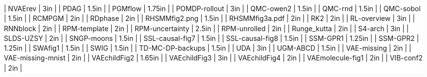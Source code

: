 | NVAErev                                         | 3in          |
| PDAG                                            | 1.5in        |
| PGMflow                                         | 1.75in       |
| POMDP-rollout                                   | 3in          |
| QMC-owen2                                       | 1.5in        |
| QMC-rnd                                         | 1.5in        |
| QMC-sobol                                       | 1.5in        |
| RCMPGM                                          | 2in          |
| RDphase                                         | 2in          |
| RHSMMfig2.png                                   | 1.5in        |
| RHSMMfig3a.pdf                                  | 2in          |
| RK2                                             | 2in          |
| RL-overview                                     | 3in          |
| RNNblock                                        | 2in          |
| RPM-template                                    | 2in          |
| RPM-uncertainty                                 | 2.5in        |
| RPM-unrolled                                    | 2in          |
| Runge_kutta                                     | 2in          |
| S4-arch                                         | 3in          |
| SLDS-UZSY                                       | 2in          |
| SNGP-moons                                      | 1.5in        |
| SSL-causal-fig7                                 | 1.5in        |
| SSL-causal-fig8                                 | 1.5in        |
| SSM-GPR1                                        | 1.25in       |
| SSM-GPR2                                        | 1.25in       |
| SWAfig1                                         | 1.5in        |
| SWIG                                            | 1.5in        |
| TD-MC-DP-backups                                | 1.5in        |
| UDA                                             | 3in          |
| UGM-ABCD                                        | 1.5in        |
| VAE-missing                                     | 2in          |
| VAE-missing-mnist                               | 2in          |
| VAEchildFig2                                    | 1.65in       |
| VAEchildFig3                                    | 3in          |
| VAEchildFig4                                    | 2in          |
| VAEmolecule-fig1                                | 2in          |
| VIB-conf2                                       | 2in          |